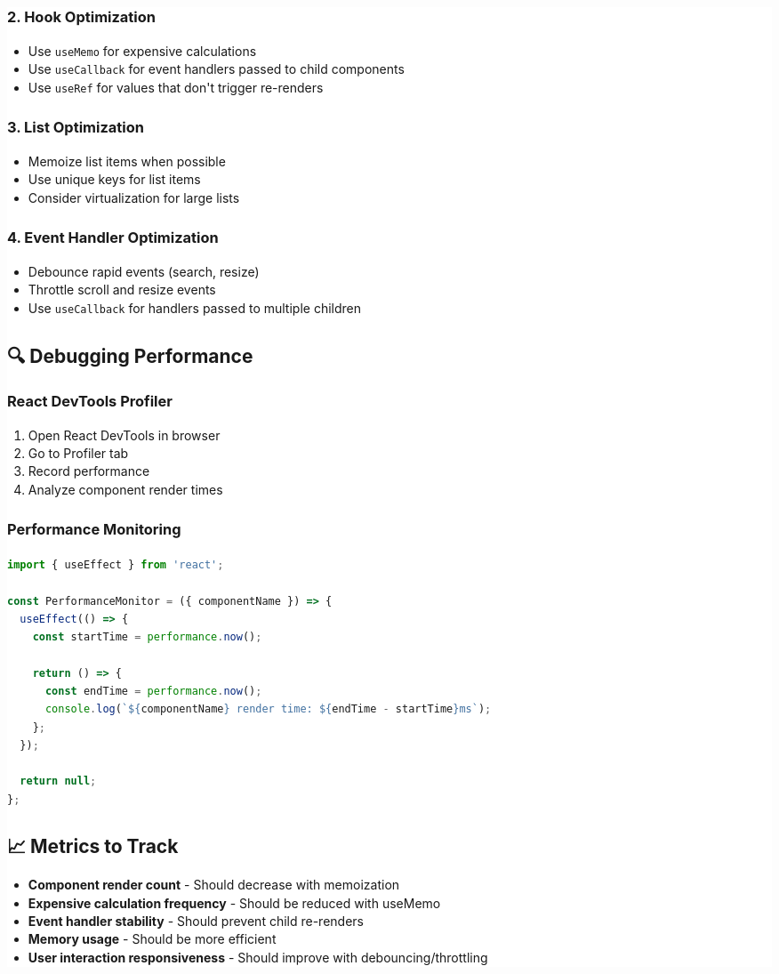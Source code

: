 ### 2. Hook Optimization
- Use `useMemo` for expensive calculations
- Use `useCallback` for event handlers passed to child components
- Use `useRef` for values that don't trigger re-renders

### 3. List Optimization
- Memoize list items when possible
- Use unique keys for list items
- Consider virtualization for large lists

### 4. Event Handler Optimization
- Debounce rapid events (search, resize)
- Throttle scroll and resize events
- Use `useCallback` for handlers passed to multiple children

## 🔍 Debugging Performance

### React DevTools Profiler
1. Open React DevTools in browser
2. Go to Profiler tab
3. Record performance
4. Analyze component render times

### Performance Monitoring
```jsx
import { useEffect } from 'react';

const PerformanceMonitor = ({ componentName }) => {
  useEffect(() => {
    const startTime = performance.now();

    return () => {
      const endTime = performance.now();
      console.log(`${componentName} render time: ${endTime - startTime}ms`);
    };
  });

  return null;
};
```

## 📈 Metrics to Track

- **Component render count** - Should decrease with memoization
- **Expensive calculation frequency** - Should be reduced with useMemo
- **Event handler stability** - Should prevent child re-renders
- **Memory usage** - Should be more efficient
- **User interaction responsiveness** - Should improve with debouncing/throttling
